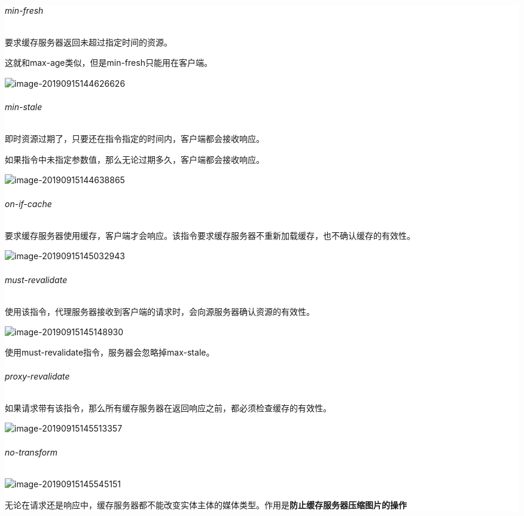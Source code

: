 


###### min-fresh

要求缓存服务器返回未超过指定时间的资源。

这就和max-age类似，但是min-fresh只能用在客户端。

![image-20190915144626626](http://ww2.sinaimg.cn/large/006y8mN6gy1g7079p92pfj31880isjz1.jpg)





###### min-stale

即时资源过期了，只要还在指令指定的时间内，客户端都会接收响应。

如果指令中未指定参数值，那么无论过期多久，客户端都会接收响应。

![image-20190915144638865](http://ww3.sinaimg.cn/large/006y8mN6gy1g7079wp3nvj317y034jrr.jpg)



###### on-if-cache

要求缓存服务器使用缓存，客户端才会响应。该指令要求缓存服务器不重新加载缓存，也不确认缓存的有效性。

![image-20190915145032943](http://ww2.sinaimg.cn/large/006y8mN6gy1g707dyqacyj317o03amxb.jpg)





###### must-revalidate

使用该指令，代理服务器接收到客户端的请求时，会向源服务器确认资源的有效性。

![image-20190915145148930](http://ww4.sinaimg.cn/large/006y8mN6gy1g707fa4dy6j318w03kweo.jpg)

使用must-revalidate指令，服务器会忽略掉max-stale。





###### proxy-revalidate

如果请求带有该指令，那么所有缓存服务器在返回响应之前，都必须检查缓存的有效性。

![image-20190915145513357](http://ww1.sinaimg.cn/large/006y8mN6gy1g707itssnfj317u036aa9.jpg)





###### no-transform

![image-20190915145545151](http://ww1.sinaimg.cn/large/006y8mN6gy1g707jdlykvj3182040q33.jpg)

无论在请求还是响应中，缓存服务器都不能改变实体主体的媒体类型。作用是**防止缓存服务器压缩图片的操作**




